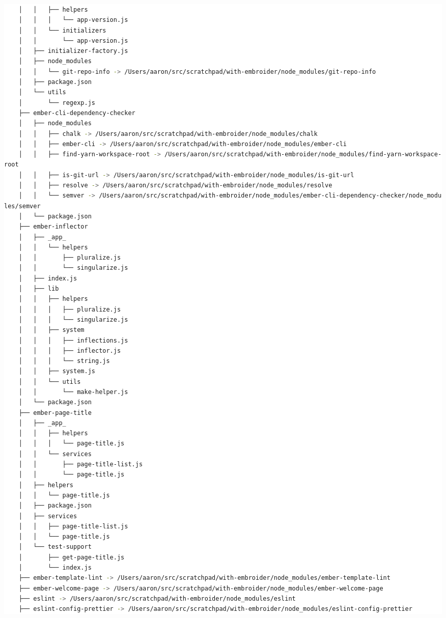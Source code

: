 ```bash
    │   │   ├── helpers
    │   │   │   └── app-version.js
    │   │   └── initializers
    │   │       └── app-version.js
    │   ├── initializer-factory.js
    │   ├── node_modules
    │   │   └── git-repo-info -> /Users/aaron/src/scratchpad/with-embroider/node_modules/git-repo-info
    │   ├── package.json
    │   └── utils
    │       └── regexp.js
    ├── ember-cli-dependency-checker
    │   ├── node_modules
    │   │   ├── chalk -> /Users/aaron/src/scratchpad/with-embroider/node_modules/chalk
    │   │   ├── ember-cli -> /Users/aaron/src/scratchpad/with-embroider/node_modules/ember-cli
    │   │   ├── find-yarn-workspace-root -> /Users/aaron/src/scratchpad/with-embroider/node_modules/find-yarn-workspace-root
    │   │   ├── is-git-url -> /Users/aaron/src/scratchpad/with-embroider/node_modules/is-git-url
    │   │   ├── resolve -> /Users/aaron/src/scratchpad/with-embroider/node_modules/resolve
    │   │   └── semver -> /Users/aaron/src/scratchpad/with-embroider/node_modules/ember-cli-dependency-checker/node_modules/semver
    │   └── package.json
    ├── ember-inflector
    │   ├── _app_
    │   │   └── helpers
    │   │       ├── pluralize.js
    │   │       └── singularize.js
    │   ├── index.js
    │   ├── lib
    │   │   ├── helpers
    │   │   │   ├── pluralize.js
    │   │   │   └── singularize.js
    │   │   ├── system
    │   │   │   ├── inflections.js
    │   │   │   ├── inflector.js
    │   │   │   └── string.js
    │   │   ├── system.js
    │   │   └── utils
    │   │       └── make-helper.js
    │   └── package.json
    ├── ember-page-title
    │   ├── _app_
    │   │   ├── helpers
    │   │   │   └── page-title.js
    │   │   └── services
    │   │       ├── page-title-list.js
    │   │       └── page-title.js
    │   ├── helpers
    │   │   └── page-title.js
    │   ├── package.json
    │   ├── services
    │   │   ├── page-title-list.js
    │   │   └── page-title.js
    │   └── test-support
    │       ├── get-page-title.js
    │       └── index.js
    ├── ember-template-lint -> /Users/aaron/src/scratchpad/with-embroider/node_modules/ember-template-lint
    ├── ember-welcome-page -> /Users/aaron/src/scratchpad/with-embroider/node_modules/ember-welcome-page
    ├── eslint -> /Users/aaron/src/scratchpad/with-embroider/node_modules/eslint
    ├── eslint-config-prettier -> /Users/aaron/src/scratchpad/with-embroider/node_modules/eslint-config-prettier
```